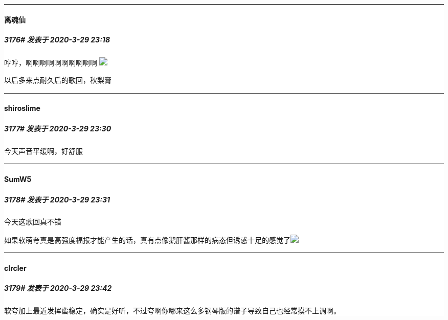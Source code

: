 




-----

####  离魂仙  
##### 3176#       发表于 2020-3-29 23:18




哼哼，啊啊啊啊啊啊啊啊啊啊
<img src="https://static.saraba1st.com/image/smiley/face2017/217.gif" referrerpolicy="no-referrer">

以后多来点耐久后的歌回，秋梨膏







-----

####  shiroslime  
##### 3177#       发表于 2020-3-29 23:30




今天声音平缓啊，好舒服







-----

####  SumW5  
##### 3178#       发表于 2020-3-29 23:31




今天这歌回真不错

如果软萌夸真是高强度福报才能产生的话，真有点像鹅肝酱那样的病态但诱惑十足的感觉了<img src="https://static.saraba1st.com/image/smiley/face2017/009.gif" referrerpolicy="no-referrer">







-----

####  cIrcler  
##### 3179#       发表于 2020-3-29 23:42




软夸加上最近发挥蛮稳定，确实是好听，不过夸啊你哪来这么多钢琴版的谱子导致自己也经常摸不上调啊。
